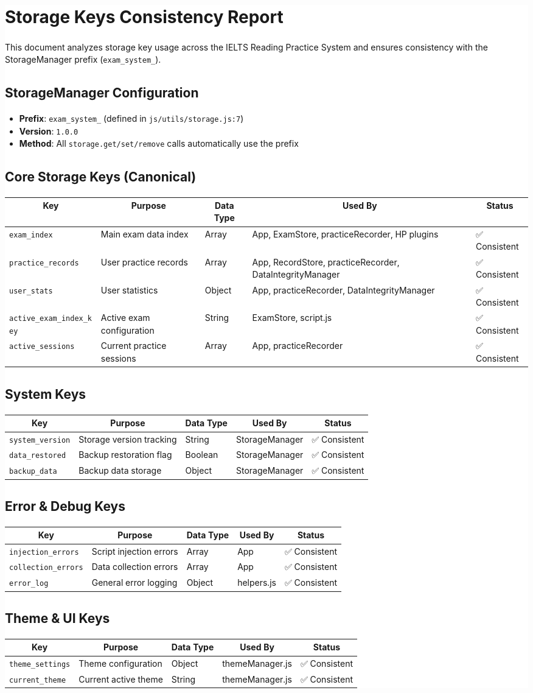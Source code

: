 # Storage Keys Consistency Report

This document analyzes storage key usage across the IELTS Reading Practice System and ensures consistency with the StorageManager prefix (`exam_system_`).

## StorageManager Configuration

- **Prefix**: `exam_system_` (defined in `js/utils/storage.js:7`)
- **Version**: `1.0.0`
- **Method**: All `storage.get/set/remove` calls automatically use the prefix

## Core Storage Keys (Canonical)

| Key | Purpose | Data Type | Used By | Status |
|-----|---------|-----------|----------|--------|
| `exam_index` | Main exam data index | Array | App, ExamStore, practiceRecorder, HP plugins | ✅ Consistent |
| `practice_records` | User practice records | Array | App, RecordStore, practiceRecorder, DataIntegrityManager | ✅ Consistent |
| `user_stats` | User statistics | Object | App, practiceRecorder, DataIntegrityManager | ✅ Consistent |
| `active_exam_index_key` | Active exam configuration | String | ExamStore, script.js | ✅ Consistent |
| `active_sessions` | Current practice sessions | Array | App, practiceRecorder | ✅ Consistent |

## System Keys

| Key | Purpose | Data Type | Used By | Status |
|-----|---------|-----------|----------|--------|
| `system_version` | Storage version tracking | String | StorageManager | ✅ Consistent |
| `data_restored` | Backup restoration flag | Boolean | StorageManager | ✅ Consistent |
| `backup_data` | Backup data storage | Object | StorageManager | ✅ Consistent |

## Error & Debug Keys

| Key | Purpose | Data Type | Used By | Status |
|-----|---------|-----------|----------|--------|
| `injection_errors` | Script injection errors | Array | App | ✅ Consistent |
| `collection_errors` | Data collection errors | Array | App | ✅ Consistent |
| `error_log` | General error logging | Object | helpers.js | ✅ Consistent |

## Theme & UI Keys

| Key | Purpose | Data Type | Used By | Status |
|-----|---------|-----------|----------|--------|
| `theme_settings` | Theme configuration | Object | themeManager.js | ✅ Consistent |
| `current_theme` | Current active theme | String | themeManager.js | ✅ Consistent |

